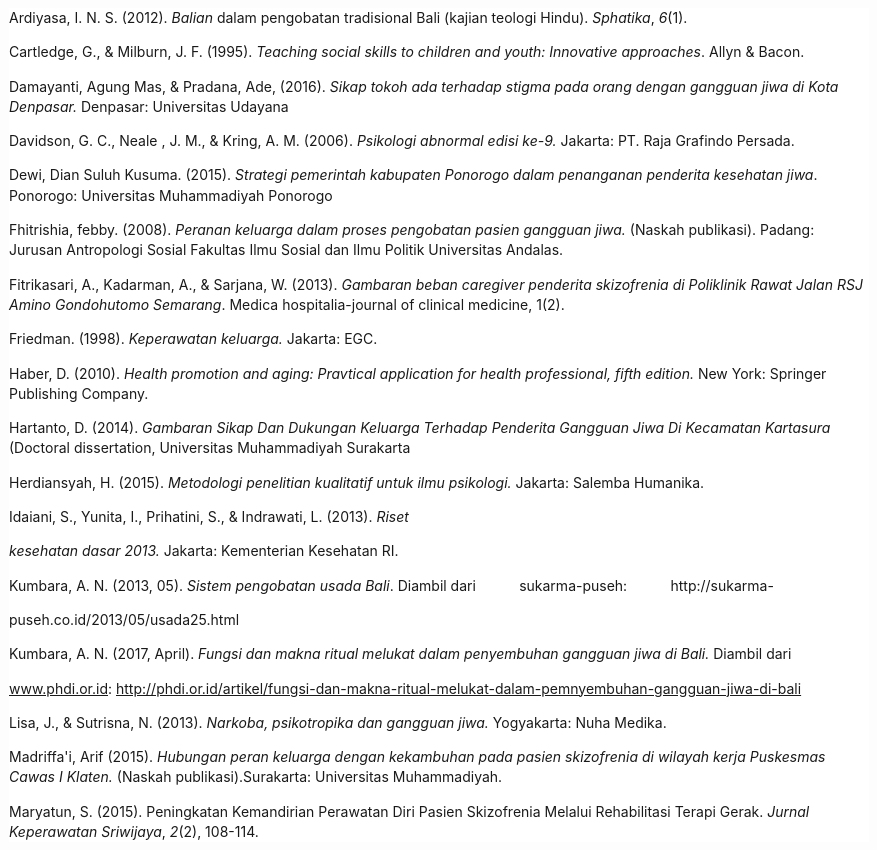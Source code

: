 <p><span class="font1">Ardiyasa, I. N. S. (2012). </span><span class="font1" style="font-style:italic;">Balian</span><span class="font1"> dalam pengobatan tradisional Bali (kajian teologi Hindu). </span><span class="font1" style="font-style:italic;">Sphatika</span><span class="font1">, </span><span class="font1" style="font-style:italic;">6</span><span class="font1">(1).</span></p>
<p><span class="font1">Cartledge, G., &amp;&nbsp;Milburn, J. F. (1995). </span><span class="font1" style="font-style:italic;">Teaching social skills to children and youth: Innovative approaches</span><span class="font1">. Allyn &amp;&nbsp;Bacon.</span></p>
<p><span class="font1">Damayanti, Agung Mas, &amp;&nbsp;Pradana, Ade, (2016). </span><span class="font1" style="font-style:italic;">Sikap tokoh ada terhadap stigma pada orang dengan gangguan jiwa di Kota Denpasar.</span><span class="font1"> Denpasar: Universitas Udayana</span></p>
<p><span class="font1">Davidson, G. C., Neale , J. M., &amp;&nbsp;Kring, A. M. (2006). </span><span class="font1" style="font-style:italic;">Psikologi abnormal edisi ke-9.</span><span class="font1"> Jakarta: PT. Raja Grafindo Persada.</span></p>
<p><span class="font1">Dewi, Dian Suluh Kusuma. (2015). </span><span class="font1" style="font-style:italic;">Strategi pemerintah kabupaten Ponorogo dalam penanganan penderita kesehatan jiwa</span><span class="font1">. Ponorogo: Universitas Muhammadiyah Ponorogo</span></p>
<p><span class="font1">Fhitrishia, febby. (2008). </span><span class="font1" style="font-style:italic;">Peranan keluarga dalam proses pengobatan pasien gangguan jiwa.</span><span class="font1"> (Naskah publikasi). Padang: Jurusan Antropologi Sosial Fakultas Ilmu Sosial dan Ilmu Politik Universitas Andalas.</span></p>
<p><span class="font1">Fitrikasari, A., Kadarman, A., &amp;&nbsp;Sarjana, W. (2013). </span><span class="font1" style="font-style:italic;">Gambaran beban caregiver penderita skizofrenia di Poliklinik Rawat Jalan RSJ Amino Gondohutomo Semarang</span><span class="font1">. Medica hospitalia-journal of clinical medicine, 1(2).</span></p>
<p><span class="font1">Friedman. (1998). </span><span class="font1" style="font-style:italic;">Keperawatan keluarga.</span><span class="font1"> Jakarta: EGC.</span></p>
<p><span class="font1">Haber, D. (2010). </span><span class="font1" style="font-style:italic;">Health promotion and aging: Pravtical application for health professional, fifth edition.</span><span class="font1"> New York: Springer Publishing Company.</span></p>
<p><span class="font1">Hartanto, D. (2014). </span><span class="font1" style="font-style:italic;">Gambaran Sikap Dan Dukungan Keluarga Terhadap Penderita Gangguan Jiwa Di Kecamatan Kartasura</span><span class="font1"> (Doctoral dissertation, Universitas Muhammadiyah Surakarta</span></p>
<p><span class="font1">Herdiansyah, H. (2015). </span><span class="font1" style="font-style:italic;">Metodologi penelitian kualitatif untuk ilmu psikologi.</span><span class="font1"> Jakarta: Salemba Humanika.</span></p>
<p><span class="font1">Idaiani, S., Yunita, I., Prihatini, S., &amp;&nbsp;Indrawati, L. (2013). </span><span class="font1" style="font-style:italic;">Riset</span></p>
<p><span class="font1" style="font-style:italic;">kesehatan dasar 2013.</span><span class="font1"> Jakarta: Kementerian Kesehatan RI.</span></p>
<p><span class="font1">Kumbara, A. N. (2013, 05). </span><span class="font1" style="font-style:italic;">Sistem pengobatan usada Bali</span><span class="font1">. Diambil dari &nbsp;&nbsp;&nbsp;&nbsp;&nbsp;&nbsp;&nbsp;&nbsp;&nbsp;&nbsp;sukarma-puseh: &nbsp;&nbsp;&nbsp;&nbsp;&nbsp;&nbsp;&nbsp;&nbsp;&nbsp;&nbsp;http://sukarma-</span></p>
<p><span class="font1">puseh.co.id/2013/05/usada25.html</span></p>
<p><span class="font1">Kumbara, A. N. (2017, April). </span><span class="font1" style="font-style:italic;">Fungsi dan makna ritual melukat dalam penyembuhan gangguan jiwa di Bali.</span><span class="font1"> Diambil dari</span></p>
<p><a href="http://www.phdi.or.id"><span class="font1">www.phdi.or.id</span></a><span class="font1">: </span><a href="http://phdi.or.id/artikel/fungsi-dan-makna-ritual-melukat-dalam-pemnyembuhan-gangguan-jiwa-di-bali"><span class="font1">http://phdi.or.id/artikel/fungsi-dan-makna-ritual-melukat-dalam-pemnyembuhan-gangguan-jiwa-di-bali</span></a></p>
<p><span class="font1">Lisa, J., &amp;&nbsp;Sutrisna, N. (2013). </span><span class="font1" style="font-style:italic;">Narkoba, psikotropika dan gangguan jiwa.</span><span class="font1"> Yogyakarta: Nuha Medika.</span></p>
<p><span class="font1">Madriffa'i, Arif (2015). </span><span class="font1" style="font-style:italic;">Hubungan peran keluarga dengan kekambuhan pada pasien skizofrenia di wilayah kerja Puskesmas Cawas I Klaten.</span><span class="font1"> (Naskah publikasi).Surakarta: Universitas Muhammadiyah.</span></p>
<p><span class="font1">Maryatun, S. (2015). Peningkatan Kemandirian Perawatan Diri Pasien Skizofrenia Melalui Rehabilitasi Terapi Gerak. </span><span class="font1" style="font-style:italic;">Jurnal Keperawatan Sriwijaya</span><span class="font1">, </span><span class="font1" style="font-style:italic;">2</span><span class="font1">(2), 108-114.</span></p>